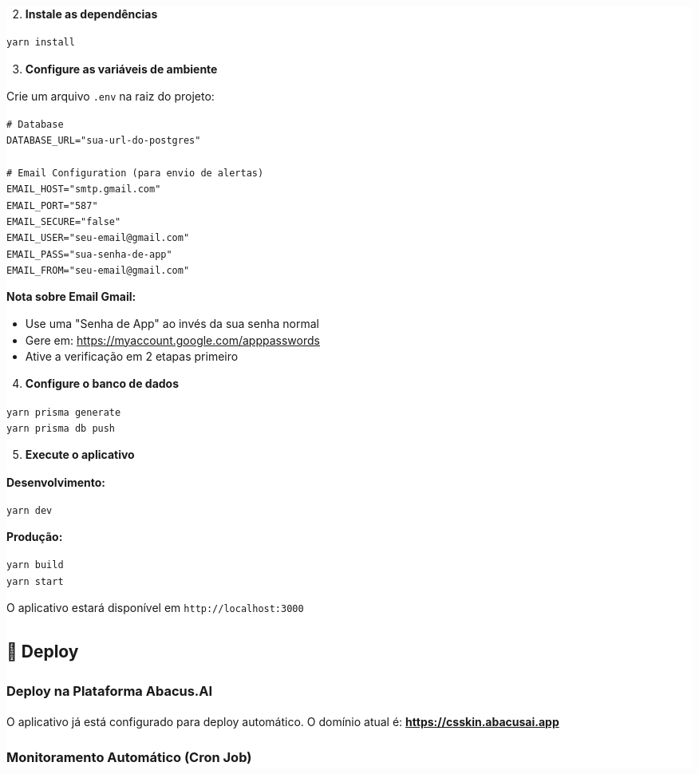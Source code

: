 2. **Instale as dependências**
```bash
yarn install
```

3. **Configure as variáveis de ambiente**

Crie um arquivo `.env` na raiz do projeto:

```env
# Database
DATABASE_URL="sua-url-do-postgres"

# Email Configuration (para envio de alertas)
EMAIL_HOST="smtp.gmail.com"
EMAIL_PORT="587"
EMAIL_SECURE="false"
EMAIL_USER="seu-email@gmail.com"
EMAIL_PASS="sua-senha-de-app"
EMAIL_FROM="seu-email@gmail.com"
```

**Nota sobre Email Gmail:**
- Use uma "Senha de App" ao invés da sua senha normal
- Gere em: https://myaccount.google.com/apppasswords
- Ative a verificação em 2 etapas primeiro

4. **Configure o banco de dados**
```bash
yarn prisma generate
yarn prisma db push
```

5. **Execute o aplicativo**

**Desenvolvimento:**
```bash
yarn dev
```

**Produção:**
```bash
yarn build
yarn start
```

O aplicativo estará disponível em `http://localhost:3000`

## 🚀 Deploy

### Deploy na Plataforma Abacus.AI

O aplicativo já está configurado para deploy automático. O domínio atual é:
**https://csskin.abacusai.app**

### Monitoramento Automático (Cron Job)
